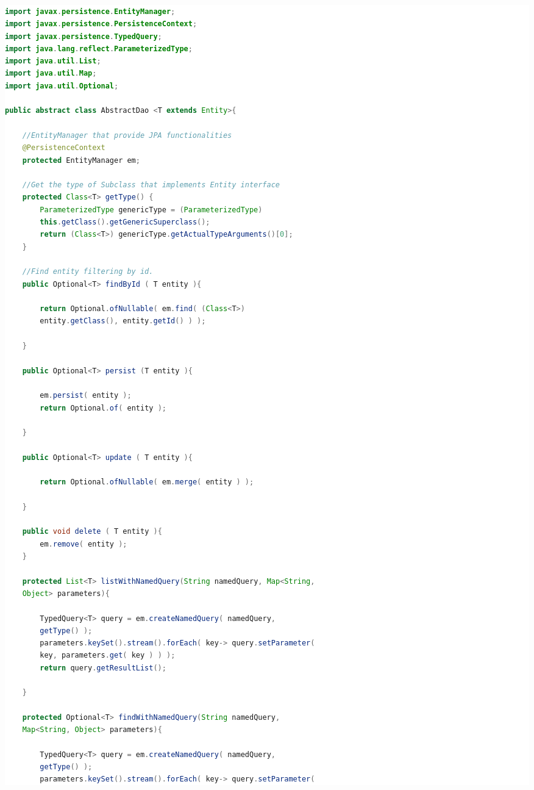 ```java
import javax.persistence.EntityManager;
import javax.persistence.PersistenceContext;
import javax.persistence.TypedQuery;
import java.lang.reflect.ParameterizedType;
import java.util.List;
import java.util.Map;
import java.util.Optional;

public abstract class AbstractDao <T extends Entity>{

    //EntityManager that provide JPA functionalities
    @PersistenceContext
    protected EntityManager em;

    //Get the type of Subclass that implements Entity interface
    protected Class<T> getType() {
        ParameterizedType genericType = (ParameterizedType) 
        this.getClass().getGenericSuperclass();
        return (Class<T>) genericType.getActualTypeArguments()[0];
    }

    //Find entity filtering by id.
    public Optional<T> findById ( T entity ){

        return Optional.ofNullable( em.find( (Class<T>) 
        entity.getClass(), entity.getId() ) );

    }

    public Optional<T> persist (T entity ){

        em.persist( entity );
        return Optional.of( entity );

    }

    public Optional<T> update ( T entity ){

        return Optional.ofNullable( em.merge( entity ) );

    }

    public void delete ( T entity ){
        em.remove( entity );
    }

    protected List<T> listWithNamedQuery(String namedQuery, Map<String, 
    Object> parameters){

        TypedQuery<T> query = em.createNamedQuery( namedQuery, 
        getType() );
        parameters.keySet().stream().forEach( key-> query.setParameter( 
        key, parameters.get( key ) ) );
        return query.getResultList();

    }

    protected Optional<T> findWithNamedQuery(String namedQuery, 
    Map<String, Object> parameters){

        TypedQuery<T> query = em.createNamedQuery( namedQuery, 
        getType() );
        parameters.keySet().stream().forEach( key-> query.setParameter( 
```